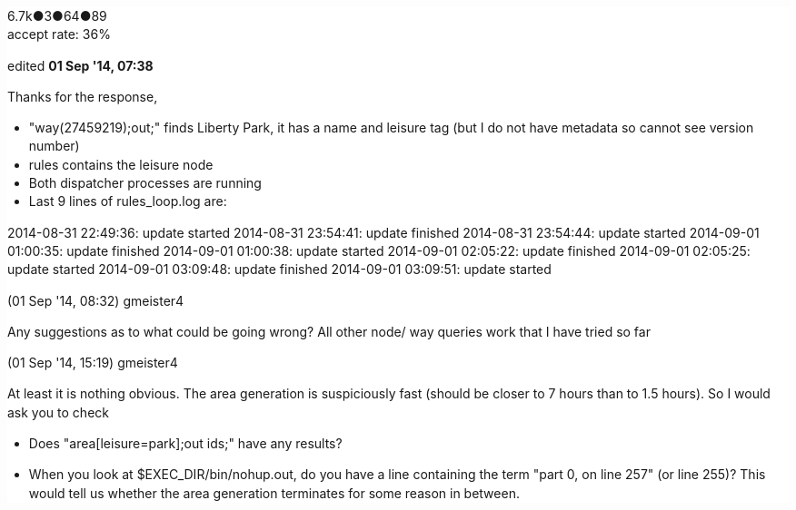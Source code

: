 <span class="score" title="6666 reputation points"><span>6.7k</span></span><span title="3 badges"><span class="badge1">●</span><span class="badgecount">3</span></span><span title="64 badges"><span class="silver">●</span><span class="badgecount">64</span></span><span title="89 badges"><span class="bronze">●</span><span class="badgecount">89</span></span><br />
<span class="accept_rate" title="Rate of the user&#39;s accepted answers">accept rate:</span> <span title="Roland Olbricht has 40 accepted answers">36%</span></p>
</div>
<div class="post-update-info post-update-info-edited">
<p><span> edited <strong>01 Sep '14, 07:38</strong> </span></p>
</div>
</div>
<div id="comments-container-36469" class="comments-container">
<span id="36471"></span>
<div id="comment-36471" class="comment">
<div id="post-36471-score" class="comment-score">
&#10;</div>
<div class="comment-text">
<p>Thanks for the response,</p>
<ul>
<li>"way(27459219);out;" finds Liberty Park, it has a name and leisure tag (but I do not have metadata so cannot see version number)</li>
<li>rules contains the leisure node</li>
<li>Both dispatcher processes are running</li>
<li>Last 9 lines of rules_loop.log are:</li>
</ul>
<p>2014-08-31 22:49:36: update started 2014-08-31 23:54:41: update finished 2014-08-31 23:54:44: update started 2014-09-01 01:00:35: update finished 2014-09-01 01:00:38: update started 2014-09-01 02:05:22: update finished 2014-09-01 02:05:25: update started 2014-09-01 03:09:48: update finished 2014-09-01 03:09:51: update started</p>
</div>
<div id="comment-36471-info" class="comment-info">
<span class="comment-age">(01 Sep '14, 08:32)</span> <span class="comment-user userinfo">gmeister4</span>
</div>
</div>
<span id="36476"></span>
<div id="comment-36476" class="comment">
<div id="post-36476-score" class="comment-score">
&#10;</div>
<div class="comment-text">
<p>Any suggestions as to what could be going wrong? All other node/ way queries work that I have tried so far</p>
</div>
<div id="comment-36476-info" class="comment-info">
<span class="comment-age">(01 Sep '14, 15:19)</span> <span class="comment-user userinfo">gmeister4</span>
</div>
</div>
<span id="36477"></span>
<div id="comment-36477" class="comment">
<div id="post-36477-score" class="comment-score">
&#10;</div>
<div class="comment-text">
<p>At least it is nothing obvious. The area generation is suspiciously fast (should be closer to 7 hours than to 1.5 hours). So I would ask you to check</p>
<ul>
<li><p>Does "area[leisure=park];out ids;" have any results?</p></li>
<li><p>When you look at $EXEC_DIR/bin/nohup.out, do you have a line containing the term "part 0, on line 257" (or line 255)? This would tell us whether the area generation terminates for some reason in between.</p></li>
</ul>
</div>
<div id="comment-36477-info" class="comment-info">
